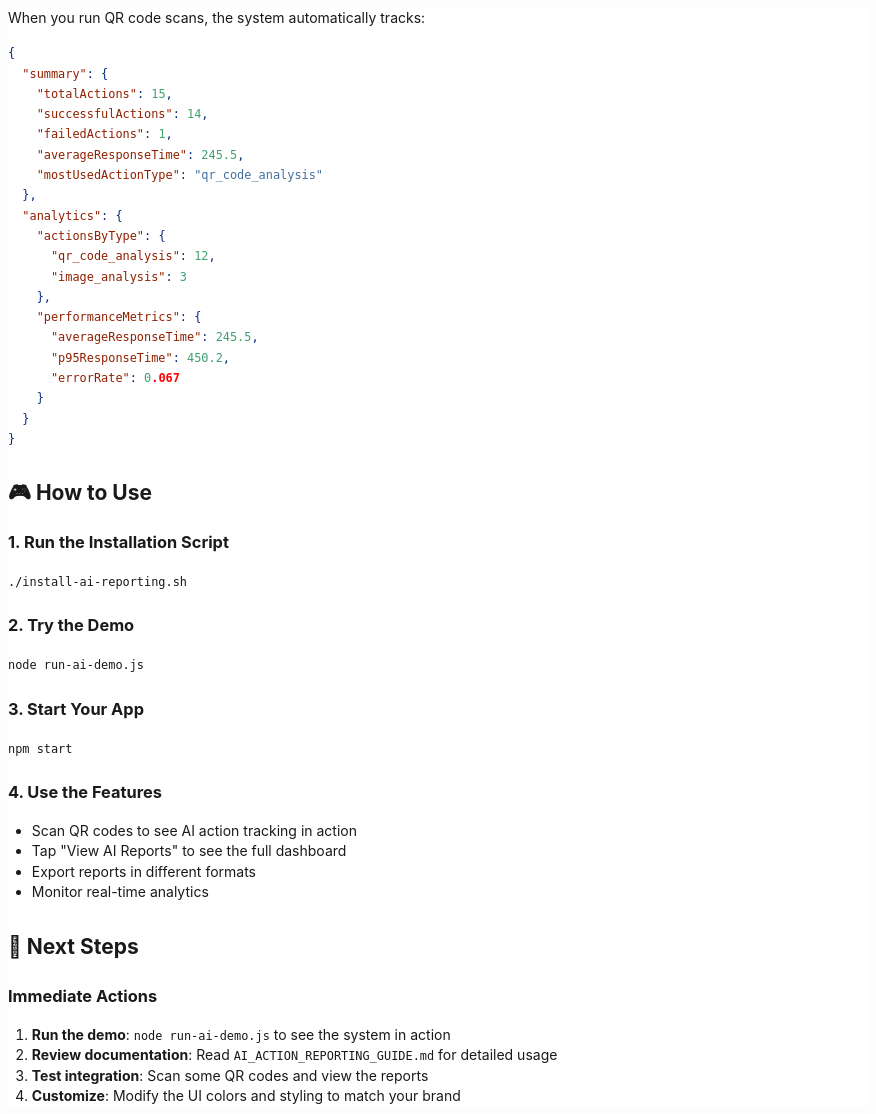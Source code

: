 When you run QR code scans, the system automatically tracks:

```json
{
  "summary": {
    "totalActions": 15,
    "successfulActions": 14,
    "failedActions": 1,
    "averageResponseTime": 245.5,
    "mostUsedActionType": "qr_code_analysis"
  },
  "analytics": {
    "actionsByType": {
      "qr_code_analysis": 12,
      "image_analysis": 3
    },
    "performanceMetrics": {
      "averageResponseTime": 245.5,
      "p95ResponseTime": 450.2,
      "errorRate": 0.067
    }
  }
}
```

## 🎮 How to Use

### 1. Run the Installation Script
```bash
./install-ai-reporting.sh
```

### 2. Try the Demo
```bash
node run-ai-demo.js
```

### 3. Start Your App
```bash
npm start
```

### 4. Use the Features
- Scan QR codes to see AI action tracking in action
- Tap "View AI Reports" to see the full dashboard
- Export reports in different formats
- Monitor real-time analytics

## 🔄 Next Steps

### Immediate Actions
1. **Run the demo**: `node run-ai-demo.js` to see the system in action
2. **Review documentation**: Read `AI_ACTION_REPORTING_GUIDE.md` for detailed usage
3. **Test integration**: Scan some QR codes and view the reports
4. **Customize**: Modify the UI colors and styling to match your brand
